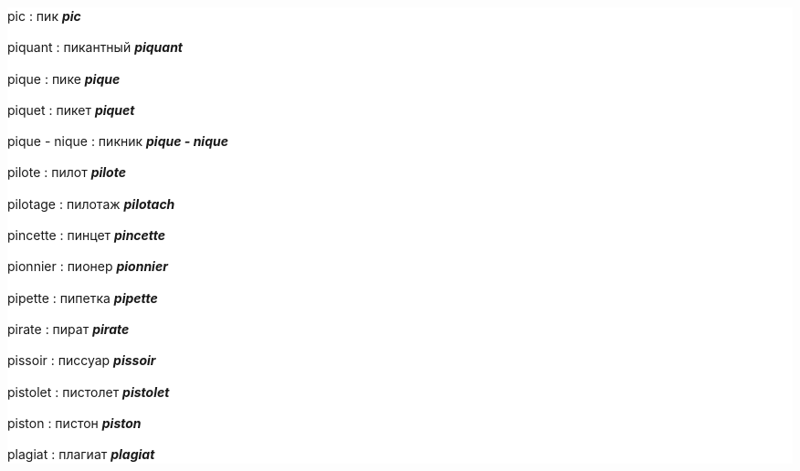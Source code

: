 pic
: пик
*__pic__*

piquant
: пикантный
*__piquant__*

pique
: пике
*__pique__*

piquet
: пикет
*__piquet__*

pique - nique
: пикник
*__pique - nique__*

pilote
: пилот
*__pilote__*

pilotage
: пилотаж
*__pilotach__*

pincette
: пинцет
*__pincette__*

pionnier
: пионер
*__pionnier__*

pipette
: пипетка
*__pipette__*

pirate
: пират
*__pirate__*

pissoir
: писсуар
*__pissoir__*

pistolet
: пистолет
*__pistolet__*

piston
: пистон
*__piston__*

plagiat
: плагиат
*__plagiat__*
